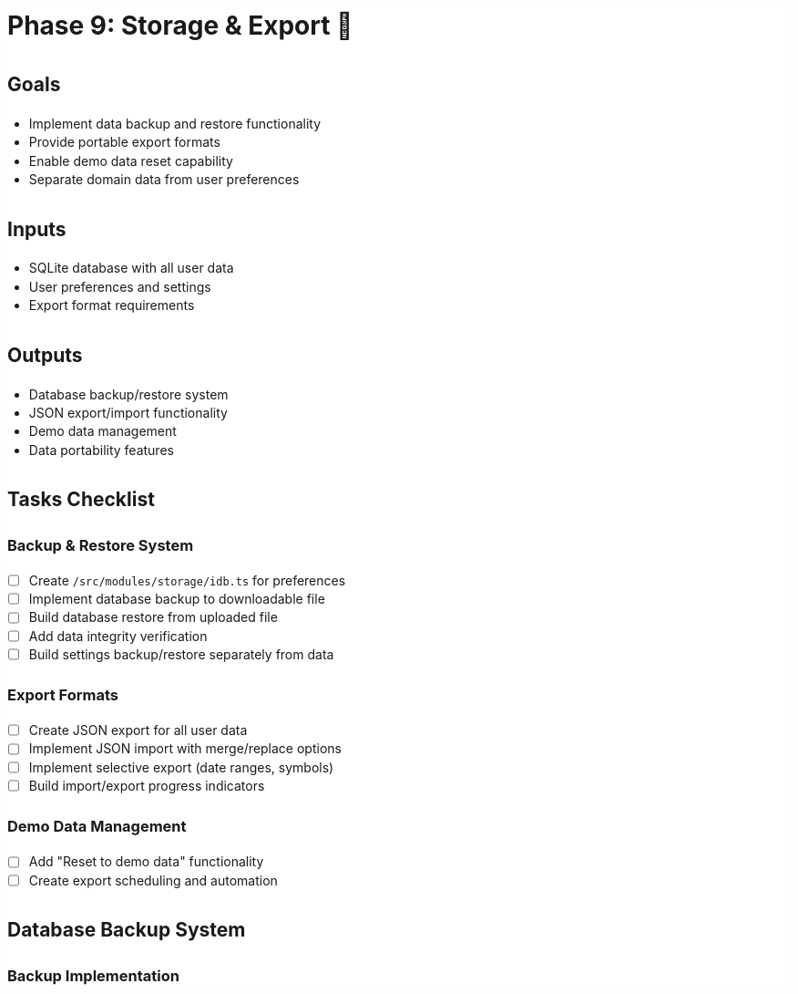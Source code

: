 # Phase 9: Storage & Export 💾

## Goals

- Implement data backup and restore functionality
- Provide portable export formats
- Enable demo data reset capability
- Separate domain data from user preferences

## Inputs

- SQLite database with all user data
- User preferences and settings
- Export format requirements

## Outputs

- Database backup/restore system
- JSON export/import functionality
- Demo data management
- Data portability features

## Tasks Checklist

### Backup & Restore System

- [ ] Create `/src/modules/storage/idb.ts` for preferences
- [ ] Implement database backup to downloadable file
- [ ] Build database restore from uploaded file
- [ ] Add data integrity verification
- [ ] Build settings backup/restore separately from data

### Export Formats

- [ ] Create JSON export for all user data
- [ ] Implement JSON import with merge/replace options
- [ ] Implement selective export (date ranges, symbols)
- [ ] Build import/export progress indicators

### Demo Data Management

- [ ] Add "Reset to demo data" functionality
- [ ] Create export scheduling and automation

## Database Backup System

### Backup Implementation
